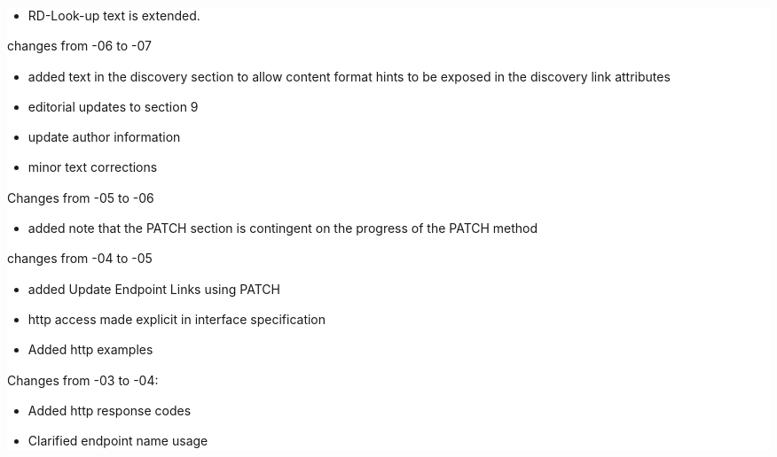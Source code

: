

* RD-Look-up text is extended.


changes from -06 to -07

* added text in the discovery section to allow content format hints to be exposed in the discovery link attributes

* editorial updates to section 9

* update author information

* minor text corrections


Changes from -05 to -06

* added note that the PATCH section is contingent on the progress of
  the PATCH method


changes from -04 to -05

* added Update Endpoint Links using PATCH

* http access made explicit in interface specification

* Added http examples


Changes from -03 to -04:

* Added http response codes

* Clarified endpoint name usage


